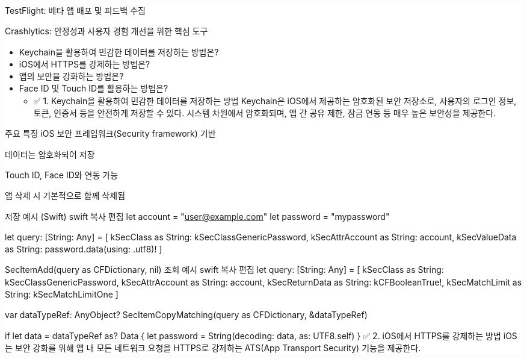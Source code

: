 TestFlight: 베타 앱 배포 및 피드백 수집

Crashlytics: 안정성과 사용자 경험 개선을 위한 핵심 도구



- Keychain을 활용하여 민감한 데이터를 저장하는 방법은?
- iOS에서 HTTPS를 강제하는 방법은?
- 앱의 보안을 강화하는 방법은?
- Face ID 및 Touch ID를 활용하는 방법은?
    - ✅ 1. Keychain을 활용하여 민감한 데이터를 저장하는 방법
Keychain은 iOS에서 제공하는 암호화된 보안 저장소로, 사용자의 로그인 정보, 토큰, 인증서 등을 안전하게 저장할 수 있다. 시스템 차원에서 암호화되며, 앱 간 공유 제한, 잠금 연동 등 매우 높은 보안성을 제공한다.

주요 특징
iOS 보안 프레임워크(Security framework) 기반

데이터는 암호화되어 저장

Touch ID, Face ID와 연동 가능

앱 삭제 시 기본적으로 함께 삭제됨

저장 예시 (Swift)
swift
복사
편집
let account = "user@example.com"
let password = "mypassword"

let query: [String: Any] = [
    kSecClass as String: kSecClassGenericPassword,
    kSecAttrAccount as String: account,
    kSecValueData as String: password.data(using: .utf8)!
]

SecItemAdd(query as CFDictionary, nil)
조회 예시
swift
복사
편집
let query: [String: Any] = [
    kSecClass as String: kSecClassGenericPassword,
    kSecAttrAccount as String: account,
    kSecReturnData as String: kCFBooleanTrue!,
    kSecMatchLimit as String: kSecMatchLimitOne
]

var dataTypeRef: AnyObject?
SecItemCopyMatching(query as CFDictionary, &dataTypeRef)

if let data = dataTypeRef as? Data {
    let password = String(decoding: data, as: UTF8.self)
}
✅ 2. iOS에서 HTTPS를 강제하는 방법
iOS는 보안 강화를 위해 앱 내 모든 네트워크 요청을 HTTPS로 강제하는 ATS(App Transport Security) 기능을 제공한다.
